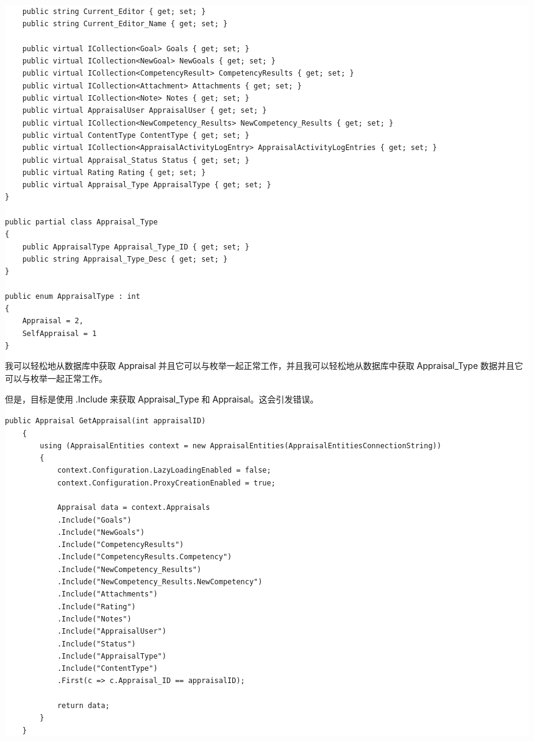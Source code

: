```
    public string Current_Editor { get; set; }
    public string Current_Editor_Name { get; set; }

    public virtual ICollection<Goal> Goals { get; set; }
    public virtual ICollection<NewGoal> NewGoals { get; set; }
    public virtual ICollection<CompetencyResult> CompetencyResults { get; set; }
    public virtual ICollection<Attachment> Attachments { get; set; }
    public virtual ICollection<Note> Notes { get; set; }
    public virtual AppraisalUser AppraisalUser { get; set; }
    public virtual ICollection<NewCompetency_Results> NewCompetency_Results { get; set; }
    public virtual ContentType ContentType { get; set; }
    public virtual ICollection<AppraisalActivityLogEntry> AppraisalActivityLogEntries { get; set; }
    public virtual Appraisal_Status Status { get; set; }
    public virtual Rating Rating { get; set; }
    public virtual Appraisal_Type AppraisalType { get; set; }
}

public partial class Appraisal_Type
{
    public AppraisalType Appraisal_Type_ID { get; set; }
    public string Appraisal_Type_Desc { get; set; }
}

public enum AppraisalType : int
{
    Appraisal = 2,
    SelfAppraisal = 1
} 
```

我可以轻松地从数据库中获取 Appraisal 并且它可以与枚举一起正常工作，并且我可以轻松地从数据库中获取 Appraisal_Type 数据并且它可以与枚举一起正常工作。

但是，目标是使用 .Include 来获取 Appraisal_Type 和 Appraisal。这会引发错误。

```
public Appraisal GetAppraisal(int appraisalID)
    {
        using (AppraisalEntities context = new AppraisalEntities(AppraisalEntitiesConnectionString))
        {
            context.Configuration.LazyLoadingEnabled = false;
            context.Configuration.ProxyCreationEnabled = true;

            Appraisal data = context.Appraisals
            .Include("Goals")
            .Include("NewGoals")
            .Include("CompetencyResults")
            .Include("CompetencyResults.Competency")
            .Include("NewCompetency_Results")
            .Include("NewCompetency_Results.NewCompetency")
            .Include("Attachments")
            .Include("Rating")
            .Include("Notes")
            .Include("AppraisalUser")
            .Include("Status")
            .Include("AppraisalType")
            .Include("ContentType")
            .First(c => c.Appraisal_ID == appraisalID);

            return data;
        }
    } 
```
